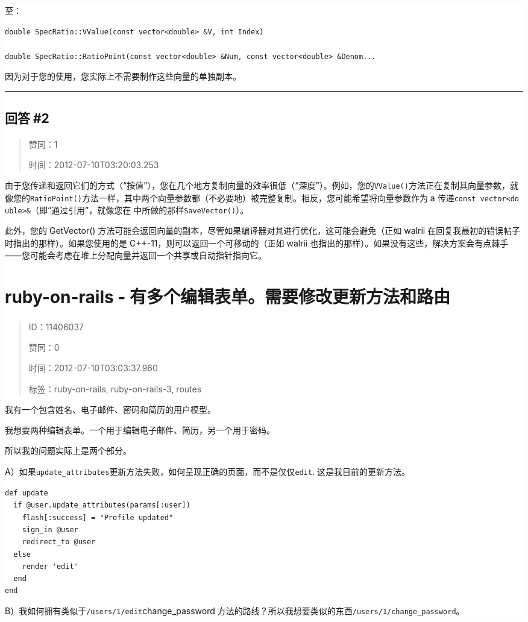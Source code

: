 至：

```
double SpecRatio::VValue(const vector<double> &V, int Index)

double SpecRatio::RatioPoint(const vector<double> &Num, const vector<double> &Denom... 
```

因为对于您的使用，您实际上不需要制作这些向量的单独副本。

* * *

## 回答 #2

> 赞同：1
> 
> 时间：2012-07-10T03:20:03.253

由于您传递和返回它们的方式（“按值”），您在几个地方复制向量的效率很低（“深度”）。例如，您的`VValue()`方法正在复制其向量参数，就像您的`RatioPoint()`方法一样，其中两个向量参数都（不必要地）被完整复制。相反，您可能希望将向量参数作为 a 传递`const vector<double>&`（即“通过引用”，就像您在 中所做的那样`SaveVector()`）。

此外，您的 GetVector() 方法可能会返回向量的副本，尽管如果编译器对其进行优化，这可能会避免（正如 walrii 在回复我最初的错误帖子时指出的那样）。如果您使用的是 C++-11，则可以返回一个可移动的（正如 walrii 也指出的那样）。如果没有这些，解决方案会有点棘手——您可能会考虑在堆上分配向量并返回一个共享或自动指针指向它。

# ruby-on-rails - 有多个编辑表单。需要修改更新方法和路由

> ID：11406037
> 
> 赞同：0
> 
> 时间：2012-07-10T03:03:37.960
> 
> 标签：ruby-on-rails, ruby-on-rails-3, routes

我有一个包含姓名、电子邮件、密码和简历的用户模型。

我想要两种编辑表单。一个用于编辑电子邮件、简历，另一个用于密码。

所以我的问题实际上是两个部分。

A）如果`update_attributes`更新方法失败，如何呈现正确的页面，而不是仅仅`edit`. 这是我目前的更新方法。

```
def update
  if @user.update_attributes(params[:user])
    flash[:success] = "Profile updated"
    sign_in @user
    redirect_to @user
  else
    render 'edit'
  end
end 
```

B）我如何拥有类似于`/users/1/edit`change_password 方法的路线？所以我想要类似的东西`/users/1/change_password`。
